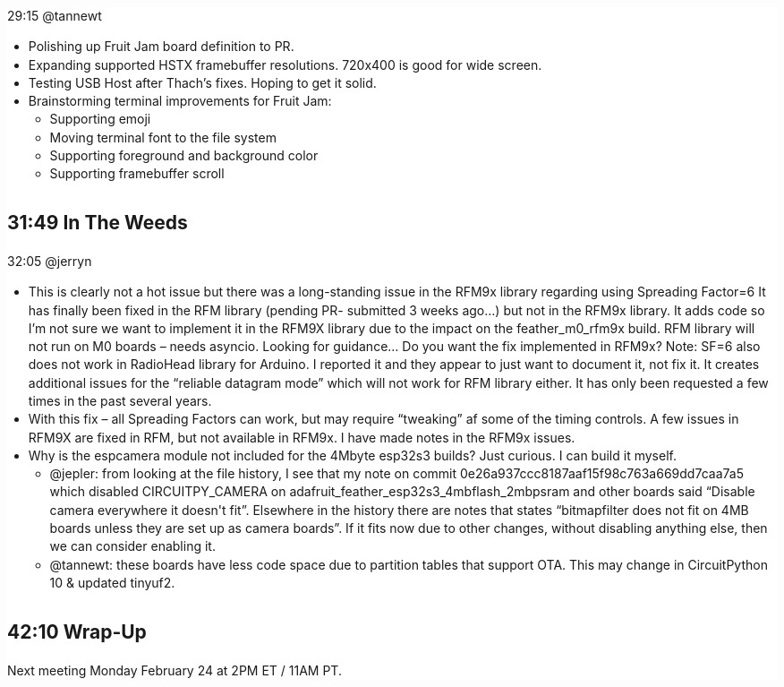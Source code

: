 29:15 @tannewt

* Polishing up Fruit Jam board definition to PR.  
* Expanding supported HSTX framebuffer resolutions. 720x400 is good for wide screen.  
* Testing USB Host after Thach’s fixes. Hoping to get it solid.  
* Brainstorming terminal improvements for Fruit Jam:  
  * Supporting emoji  
  * Moving terminal font to the file system  
  * Supporting foreground and background color  
  * Supporting framebuffer scroll

## 31:49 In The Weeds

32:05 @jerryn

* This is clearly not a hot issue but there was a long-standing issue in the RFM9x library regarding using Spreading Factor=6 It has finally been fixed in the RFM library (pending PR- submitted 3 weeks ago…) but not in the RFM9x library. It adds code so I’m not sure we want to implement it in the RFM9X library due to the impact on the feather\_m0\_rfm9x build.  RFM library will not run on M0 boards – needs asyncio. Looking for guidance… Do you want the fix implemented in RFM9x?   Note: SF=6 also does not work in RadioHead library for Arduino. I reported it and they appear to just want to document it, not fix it. It creates additional issues for the “reliable datagram mode” which will not work for RFM library either.  It has only been requested a few times in the past several years.    
* With this fix  – all Spreading Factors can work, but may require “tweaking” af some of the timing controls. A few issues in RFM9X are fixed in RFM, but not available in RFM9x. I have made notes in the RFM9x issues.     
* Why is the espcamera module not included for the 4Mbyte esp32s3 builds? Just curious. I can build it myself.  
  * @jepler: from looking at the file history, I see that my note on commit 0e26a937ccc8187aaf15f98c763a669dd7caa7a5 which disabled CIRCUITPY\_CAMERA on adafruit\_feather\_esp32s3\_4mbflash\_2mbpsram and other boards said “Disable camera everywhere it doesn't fit”. Elsewhere in the history there are notes that states “bitmapfilter does not fit on 4MB boards unless they are set up as camera boards”. If it fits now due to other changes, without disabling anything else, then we can consider enabling it.  
  * @tannewt: these boards have less code space due to partition tables that support OTA. This may change in CircuitPython 10 & updated tinyuf2.

## 42:10 Wrap-Up

Next meeting Monday February 24 at 2PM ET / 11AM PT.
